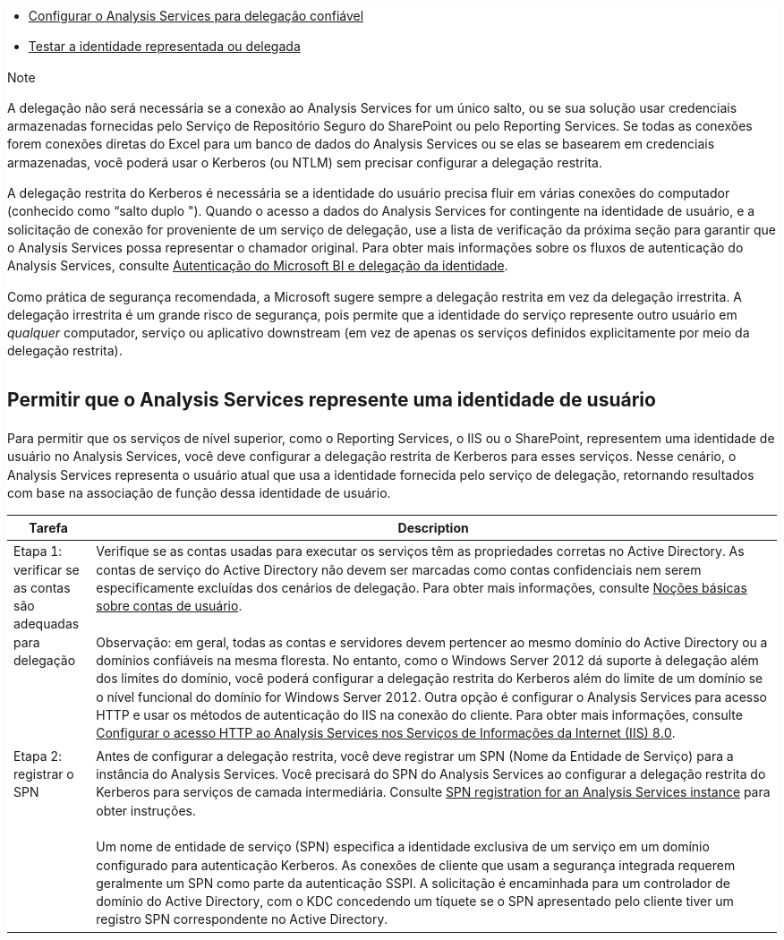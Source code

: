 -   [Configurar o Analysis Services para delegação confiável](#bkmk_delegate)  
  
-   [Testar a identidade representada ou delegada](#bkmk_test)  
  
> [!NOTE]  
>  A delegação não será necessária se a conexão ao Analysis Services for um único salto, ou se sua solução usar credenciais armazenadas fornecidas pelo Serviço de Repositório Seguro do SharePoint ou pelo Reporting Services. Se todas as conexões forem conexões diretas do Excel para um banco de dados do Analysis Services ou se elas se basearem em credenciais armazenadas, você poderá usar o Kerberos (ou NTLM) sem precisar configurar a delegação restrita.  
>   
>  A delegação restrita do Kerberos é necessária se a identidade do usuário precisa fluir em várias conexões do computador (conhecido como “salto duplo "). Quando o acesso a dados do Analysis Services for contingente na identidade de usuário, e a solicitação de conexão for proveniente de um serviço de delegação, use a lista de verificação da próxima seção para garantir que o Analysis Services possa representar o chamador original. Para obter mais informações sobre os fluxos de autenticação do Analysis Services, consulte [Autenticação do Microsoft BI e delegação da identidade](http://go.microsoft.com/fwlink/?LinkID=286576).  
>   
>  Como prática de segurança recomendada, a Microsoft sugere sempre a delegação restrita em vez da delegação irrestrita. A delegação irrestrita é um grande risco de segurança, pois permite que a identidade do serviço represente outro usuário em *qualquer* computador, serviço ou aplicativo downstream (em vez de apenas os serviços definidos explicitamente por meio da delegação restrita).  
  
##  <a name="bkmk_impersonate"></a> Permitir que o Analysis Services represente uma identidade de usuário  
 Para permitir que os serviços de nível superior, como o Reporting Services, o IIS ou o SharePoint, representem uma identidade de usuário no Analysis Services, você deve configurar a delegação restrita de Kerberos para esses serviços. Nesse cenário, o Analysis Services representa o usuário atual que usa a identidade fornecida pelo serviço de delegação, retornando resultados com base na associação de função dessa identidade de usuário.  
  
|Tarefa|Description|  
|----------|-----------------|  
|Etapa 1: verificar se as contas são adequadas para delegação|Verifique se as contas usadas para executar os serviços têm as propriedades corretas no Active Directory. As contas de serviço do Active Directory não devem ser marcadas como contas confidenciais nem serem especificamente excluídas dos cenários de delegação. Para obter mais informações, consulte [Noções básicas sobre contas de usuário](http://go.microsoft.com/fwlink/?LinkId=235818).<br /><br /> Observação: em geral, todas as contas e servidores devem pertencer ao mesmo domínio do Active Directory ou a domínios confiáveis na mesma floresta. No entanto, como o Windows Server 2012 dá suporte à delegação além dos limites do domínio, você poderá configurar a delegação restrita do Kerberos além do limite de um domínio se o nível funcional do domínio for Windows Server 2012. Outra opção é configurar o Analysis Services para acesso HTTP e usar os métodos de autenticação do IIS na conexão do cliente. Para obter mais informações, consulte [Configurar o acesso HTTP ao Analysis Services nos Serviços de Informações da Internet &#40;IIS&#41; 8.0](../../analysis-services/instances/configure-http-access-to-analysis-services-on-iis-8-0.md).|  
|Etapa 2: registrar o SPN|Antes de configurar a delegação restrita, você deve registrar um SPN (Nome da Entidade de Serviço) para a instância do Analysis Services. Você precisará do SPN do Analysis Services ao configurar a delegação restrita do Kerberos para serviços de camada intermediária. Consulte [SPN registration for an Analysis Services instance](../../analysis-services/instances/spn-registration-for-an-analysis-services-instance.md) para obter instruções.<br /><br /> Um nome de entidade de serviço (SPN) especifica a identidade exclusiva de um serviço em um domínio configurado para autenticação Kerberos. As conexões de cliente que usam a segurança integrada requerem geralmente um SPN como parte da autenticação SSPI. A solicitação é encaminhada para um controlador de domínio do Active Directory, com o KDC concedendo um tíquete se o SPN apresentado pelo cliente tiver um registro SPN correspondente no Active Directory.|  